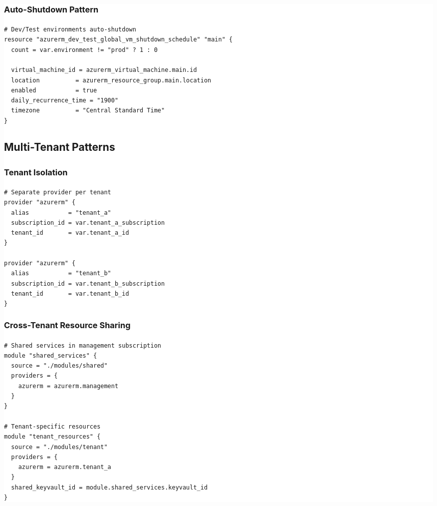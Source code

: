 ### Auto-Shutdown Pattern
```hcl
# Dev/Test environments auto-shutdown
resource "azurerm_dev_test_global_vm_shutdown_schedule" "main" {
  count = var.environment != "prod" ? 1 : 0
  
  virtual_machine_id = azurerm_virtual_machine.main.id
  location          = azurerm_resource_group.main.location
  enabled           = true
  daily_recurrence_time = "1900"
  timezone          = "Central Standard Time"
}
```

## Multi-Tenant Patterns

### Tenant Isolation
```hcl
# Separate provider per tenant
provider "azurerm" {
  alias           = "tenant_a"
  subscription_id = var.tenant_a_subscription
  tenant_id       = var.tenant_a_id
}

provider "azurerm" {
  alias           = "tenant_b"
  subscription_id = var.tenant_b_subscription
  tenant_id       = var.tenant_b_id
}
```

### Cross-Tenant Resource Sharing
```hcl
# Shared services in management subscription
module "shared_services" {
  source = "./modules/shared"
  providers = {
    azurerm = azurerm.management
  }
}

# Tenant-specific resources
module "tenant_resources" {
  source = "./modules/tenant"
  providers = {
    azurerm = azurerm.tenant_a
  }
  shared_keyvault_id = module.shared_services.keyvault_id
}

